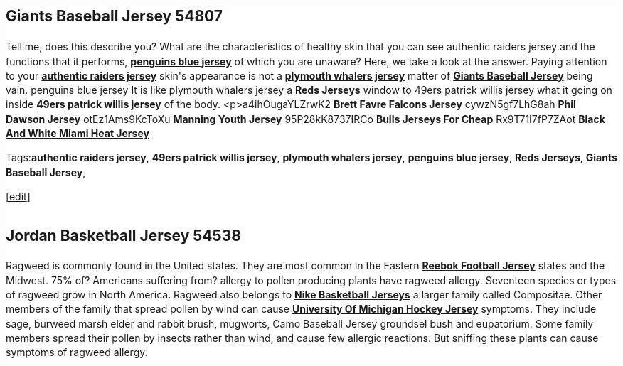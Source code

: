 ##  Giants Baseball Jersey 54807

Tell me, does this describe you? What are the characteristics of healthy skin
that you can see authentic raiders jersey and the functions that it performs,
[**penguins blue jersey**](http://penguinsbluejersey.blogspot.com
"http://penguinsbluejersey.blogspot.com" ) of which you are unaware? Here, we
take a look at the answer. Paying attention to your [**authentic raiders
jersey**](http://authenticraidersjersey.blogspot.com
"http://authenticraidersjersey.blogspot.com" ) skin's appearance is not a
[**plymouth whalers jersey**](http://plymouthwhalersjersey.blogspot.com
"http://plymouthwhalersjersey.blogspot.com" ) matter of [**Giants Baseball
Jersey**](http://giantsbaseballjersey1.blogspot.com
"http://giantsbaseballjersey1.blogspot.com" ) being vain. penguins blue jersey
It is like plymouth whalers jersey a [**Reds
Jerseys**](http://redsjerseys1.blogspot.com "http://redsjerseys1.blogspot.com"
) window to 49ers patrick willis jersey what it going on inside [**49ers
patrick willis jersey**](http://49ersPatrickWillisjersey.blogspot.com
"http://49ersPatrickWillisjersey.blogspot.com" ) of the body.
&lt;p&gt;a4ihOugaYLZrwK2 [**Brett Favre Falcons
Jersey**](http://brettfavrefalconsjersey4.blogspot.com
"http://brettfavrefalconsjersey4.blogspot.com" ) cywzN5gf7LhG8ah [**Phil
Dawson Jersey**](http://phildawsonjersey.blogspot.com
"http://phildawsonjersey.blogspot.com" ) otEz1Ams9KcToXu [**Manning Youth
Jersey**](http://manningyouthjersey9.blogspot.com
"http://manningyouthjersey9.blogspot.com" ) 95P28kK8737IRCo [**Bulls Jerseys
For Cheap**](http://bullsjerseysforcheap.blogspot.com
"http://bullsjerseysforcheap.blogspot.com" ) Rx9T71I7fP7ZAot [**Black And
White Miami Heat Jersey**](http://blackandwhitemiamiheatjersey.blogspot.com
"http://blackandwhitemiamiheatjersey.blogspot.com" )

Tags:**authentic raiders jersey**, **49ers patrick willis jersey**, **plymouth
whalers jersey**, **penguins blue jersey**, **Reds Jerseys**, **Giants
Baseball Jersey**,

[[edit](/index.php?title=User:Wranosky74&action=edit&section=37 "Edit section:
Jordan Basketball Jersey 54538" )]

##  Jordan Basketball Jersey 54538

Ragweed is commonly found in the United states. They are most common in the
Eastern [**Reebok Football Jersey**](http://reebokfootballjersey6.blogspot.com
"http://reebokfootballjersey6.blogspot.com" ) states and the Midwest. 75% of?
Americans suffering from? allergy to pollen producing plants have ragweed
allergy. Seventeen species or types of ragweed grow in North America. Ragweed
also belongs to [**Nike Basketball
Jerseys**](http://nikebasketballjerseys.blogspot.com
"http://nikebasketballjerseys.blogspot.com" ) a larger family called
Compositae. Other members of the family that spread pollen by wind can cause
[**University Of Michigan Hockey
Jersey**](http://universityofmichiganhockeyjersey.blogspot.com
"http://universityofmichiganhockeyjersey.blogspot.com" ) symptoms. They
include sage, burweed marsh elder and rabbit brush, mugworts, Camo Baseball
Jersey groundsel bush and eupatorium. Some family members spread their pollen
by insects rather than wind, and cause few allergic reactions. But sniffing
these plants can cause symptoms of ragweed allergy.
